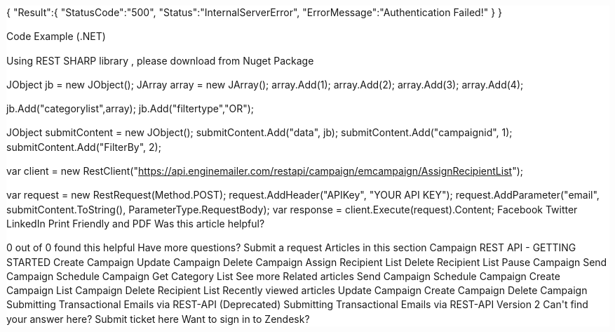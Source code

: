 {
    "Result":{
        "StatusCode":"500",
        "Status":"InternalServerError",
        "ErrorMessage":"Authentication Failed!"
    }
}
 

Code Example (.NET)

Using REST SHARP library , please download from Nuget Package

JObject jb = new JObject();
JArray array = new JArray();
array.Add(1);
array.Add(2);
array.Add(3);
array.Add(4);

jb.Add("categorylist",array);
jb.Add("filtertype","OR");

JObject submitContent = new JObject();
submitContent.Add("data", jb);
submitContent.Add("campaignid", 1);
submitContent.Add("FilterBy", 2);

var client = new RestClient("https://api.enginemailer.com/restapi/campaign/emcampaign/AssignRecipientList");

var request = new RestRequest(Method.POST);
request.AddHeader("APIKey", "YOUR API KEY");
request.AddParameter("email", submitContent.ToString(), ParameterType.RequestBody);
var response = client.Execute(request).Content; 
Facebook Twitter LinkedIn
Print Friendly and PDF
Was this article helpful?
 
0 out of 0 found this helpful
Have more questions? Submit a request
Articles in this section
Campaign REST API - GETTING STARTED
Create Campaign
Update Campaign
Delete Campaign
Assign Recipient List
Delete Recipient List
Pause Campaign
Send Campaign
Schedule Campaign
Get Category List
See more
Related articles
Send Campaign
Schedule Campaign
Create Campaign
List Campaign
Delete Recipient List
Recently viewed articles
Update Campaign
Create Campaign
Delete Campaign
Submitting Transactional Emails via REST-API (Deprecated)
Submitting Transactional Emails via REST-API Version 2
Can't find your answer here?
Submit ticket here
Want to sign in to Zendesk?